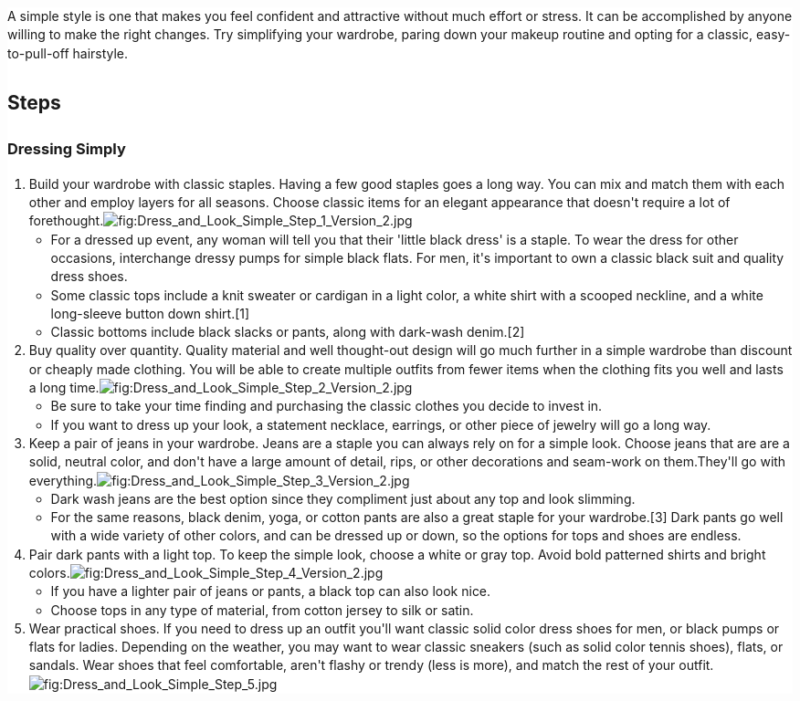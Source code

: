 A simple style is one that makes you feel confident and attractive
without much effort or stress. It can be accomplished by anyone willing
to make the right changes. Try simplifying your wardrobe, paring down
your makeup routine and opting for a classic, easy-to-pull-off
hairstyle.

## Steps

### Dressing Simply

1.  Build your wardrobe with classic staples. Having a few good staples
    goes a long way. You can mix and match them with each other and
    employ layers for all seasons. Choose classic items for an elegant
    appearance that doesn't require a lot of
    forethought.![](Dress_and_Look_Simple_Step_1_Version_2.jpg "fig:Dress_and_Look_Simple_Step_1_Version_2.jpg")
    -   For a dressed up event, any woman will tell you that their
        'little black dress' is a staple. To wear the dress for other
        occasions, interchange dressy pumps for simple black flats. For
        men, it's important to own a classic black suit and quality
        dress shoes.
    -   Some classic tops include a knit sweater or cardigan in a light
        color, a white shirt with a scooped neckline, and a white
        long-sleeve button down shirt.[1]
    -   Classic bottoms include black slacks or pants, along with
        dark-wash denim.[2]
2.  Buy quality over quantity. Quality material and well thought-out
    design will go much further in a simple wardrobe than discount or
    cheaply made clothing. You will be able to create multiple outfits
    from fewer items when the clothing fits you well and lasts a long
    time.![](Dress_and_Look_Simple_Step_2_Version_2.jpg "fig:Dress_and_Look_Simple_Step_2_Version_2.jpg")
    -   Be sure to take your time finding and purchasing the classic
        clothes you decide to invest in.
    -   If you want to dress up your look, a statement necklace,
        earrings, or other piece of jewelry will go a long way.
3.  Keep a pair of jeans in your wardrobe. Jeans are a staple you can
    always rely on for a simple look. Choose jeans that are are a solid,
    neutral color, and don't have a large amount of detail, rips, or
    other decorations and seam-work on them.They'll go with
    everything.![](Dress_and_Look_Simple_Step_3_Version_2.jpg "fig:Dress_and_Look_Simple_Step_3_Version_2.jpg")
    -   Dark wash jeans are the best option since they compliment just
        about any top and look slimming.
    -   For the same reasons, black denim, yoga, or cotton pants are
        also a great staple for your wardrobe.[3] Dark pants go well
        with a wide variety of other colors, and can be dressed up or
        down, so the options for tops and shoes are endless.
4.  Pair dark pants with a light top. To keep the simple look, choose a
    white or gray top. Avoid bold patterned shirts and bright
    colors.![](Dress_and_Look_Simple_Step_4_Version_2.jpg "fig:Dress_and_Look_Simple_Step_4_Version_2.jpg")
    -   If you have a lighter pair of jeans or pants, a black top can
        also look nice.
    -   Choose tops in any type of material, from cotton jersey to silk
        or satin.
5.  Wear practical shoes. If you need to dress up an outfit you'll want
    classic solid color dress shoes for men, or black pumps or flats for
    ladies. Depending on the weather, you may want to wear classic
    sneakers (such as solid color tennis shoes), flats, or sandals. Wear
    shoes that feel comfortable, aren't flashy or trendy (less is more),
    and match the rest of your
    outfit.![](Dress_and_Look_Simple_Step_5.jpg "fig:Dress_and_Look_Simple_Step_5.jpg")